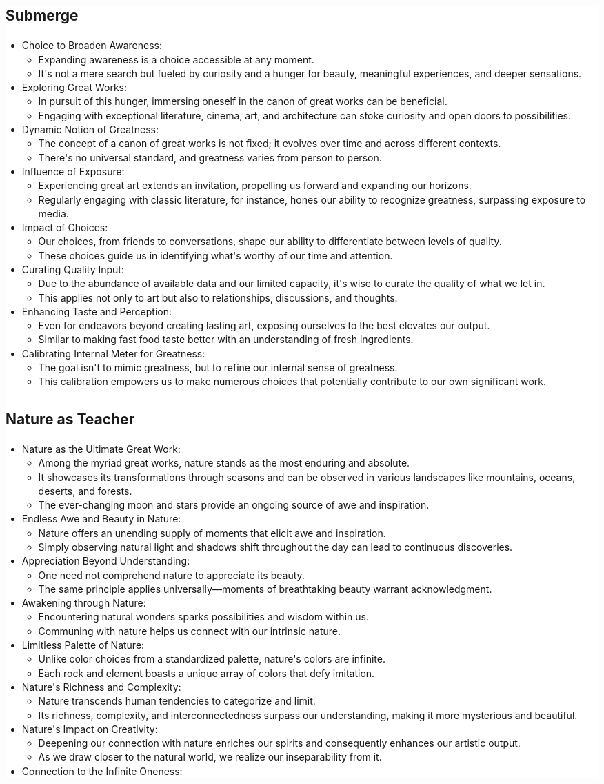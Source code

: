 ## Submerge
- Choice to Broaden Awareness:
  - Expanding awareness is a choice accessible at any moment.
  - It's not a mere search but fueled by curiosity and a hunger for beauty, meaningful experiences, and deeper sensations.
- Exploring Great Works:
  - In pursuit of this hunger, immersing oneself in the canon of great works can be beneficial.
  - Engaging with exceptional literature, cinema, art, and architecture can stoke curiosity and open doors to possibilities.
- Dynamic Notion of Greatness:
  - The concept of a canon of great works is not fixed; it evolves over time and across different contexts.
  - There's no universal standard, and greatness varies from person to person.
- Influence of Exposure:
  - Experiencing great art extends an invitation, propelling us forward and expanding our horizons.
  - Regularly engaging with classic literature, for instance, hones our ability to recognize greatness, surpassing exposure to media.
- Impact of Choices:
  - Our choices, from friends to conversations, shape our ability to differentiate between levels of quality.
  - These choices guide us in identifying what's worthy of our time and attention.
- Curating Quality Input:
  - Due to the abundance of available data and our limited capacity, it's wise to curate the quality of what we let in.
  - This applies not only to art but also to relationships, discussions, and thoughts.
- Enhancing Taste and Perception:
  - Even for endeavors beyond creating lasting art, exposing ourselves to the best elevates our output.
  - Similar to making fast food taste better with an understanding of fresh ingredients.
- Calibrating Internal Meter for Greatness:
  - The goal isn't to mimic greatness, but to refine our internal sense of greatness.
  - This calibration empowers us to make numerous choices that potentially contribute to our own significant work.

## Nature as Teacher
- Nature as the Ultimate Great Work:
  - Among the myriad great works, nature stands as the most enduring and absolute.
  - It showcases its transformations through seasons and can be observed in various landscapes like mountains, oceans, deserts, and forests.
  - The ever-changing moon and stars provide an ongoing source of awe and inspiration.
- Endless Awe and Beauty in Nature:
  - Nature offers an unending supply of moments that elicit awe and inspiration.
  - Simply observing natural light and shadows shift throughout the day can lead to continuous discoveries.
- Appreciation Beyond Understanding:
  - One need not comprehend nature to appreciate its beauty.
  - The same principle applies universally—moments of breathtaking beauty warrant acknowledgment.
- Awakening through Nature:
  - Encountering natural wonders sparks possibilities and wisdom within us.
  - Communing with nature helps us connect with our intrinsic nature.
- Limitless Palette of Nature:
  - Unlike color choices from a standardized palette, nature's colors are infinite.
  - Each rock and element boasts a unique array of colors that defy imitation.
- Nature's Richness and Complexity:
  - Nature transcends human tendencies to categorize and limit.
  - Its richness, complexity, and interconnectedness surpass our understanding, making it more mysterious and beautiful.
- Nature's Impact on Creativity:
  - Deepening our connection with nature enriches our spirits and consequently enhances our artistic output.
  - As we draw closer to the natural world, we realize our inseparability from it.
- Connection to the Infinite Oneness: